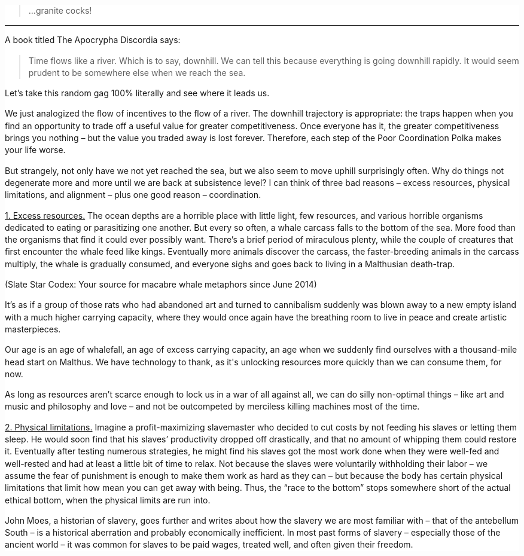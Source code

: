 >…granite cocks!


---

A book titled The Apocrypha Discordia says:

> Time flows like a river. Which is to say, downhill. We can tell this because everything is going downhill rapidly. It would seem prudent to be somewhere else when we reach the sea.

Let’s take this random gag 100% literally and see where it leads us.

We just analogized the flow of incentives to the flow of a river. The downhill trajectory is appropriate: the traps happen when you find an opportunity to trade off a useful value for greater competitiveness. Once everyone has it, the greater competitiveness brings you nothing – but the value you traded away is lost forever. Therefore, each step of the Poor Coordination Polka makes your life worse.

But strangely, not only have we not yet reached the sea, but we also seem to move uphill surprisingly often. Why do things not degenerate more and more until we are back at subsistence level? I can think of three bad reasons – excess resources, physical limitations, and alignment – plus one good reason – coordination.

<u>1. Excess resources.</u> The ocean depths are a horrible place with little light, few resources, and various horrible organisms dedicated to eating or parasitizing one another. But every so often, a whale carcass falls to the bottom of the sea. More food than the organisms that find it could ever possibly want. There’s a brief period of miraculous plenty, while the couple of creatures that first encounter the whale feed like kings. Eventually more animals discover the carcass, the faster-breeding animals in the carcass multiply, the whale is gradually consumed, and everyone sighs and goes back to living in a Malthusian death-trap.

(Slate Star Codex: Your source for macabre whale metaphors since June 2014)

It’s as if a group of those rats who had abandoned art and turned to cannibalism suddenly was blown away to a new empty island with a much higher carrying capacity, where they would once again have the breathing room to live in peace and create artistic masterpieces.

Our age is an age of whalefall, an age of excess carrying capacity, an age when we suddenly find ourselves with a thousand-mile head start on Malthus. We have technology to thank, as it's unlocking resources more quickly than we can consume them, for now.

As long as resources aren’t scarce enough to lock us in a war of all against all, we can do silly non-optimal things – like art and music and philosophy and love – and not be outcompeted by merciless killing machines most of the time.

<u>2. Physical limitations.</u> Imagine a profit-maximizing slavemaster who decided to cut costs by not feeding his slaves or letting them sleep. He would soon find that his slaves’ productivity dropped off drastically, and that no amount of whipping them could restore it. Eventually after testing numerous strategies, he might find his slaves got the most work done when they were well-fed and well-rested and had at least a little bit of time to relax. Not because the slaves were voluntarily withholding their labor – we assume the fear of punishment is enough to make them work as hard as they can – but because the body has certain physical limitations that limit how mean you can get away with being. Thus, the “race to the bottom” stops somewhere short of the actual ethical bottom, when the physical limits are run into.

John Moes, a historian of slavery, goes further and writes about how the slavery we are most familiar with – that of the antebellum South – is a historical aberration and probably economically inefficient. In most past forms of slavery – especially those of the ancient world – it was common for slaves to be paid wages, treated well, and often given their freedom.
